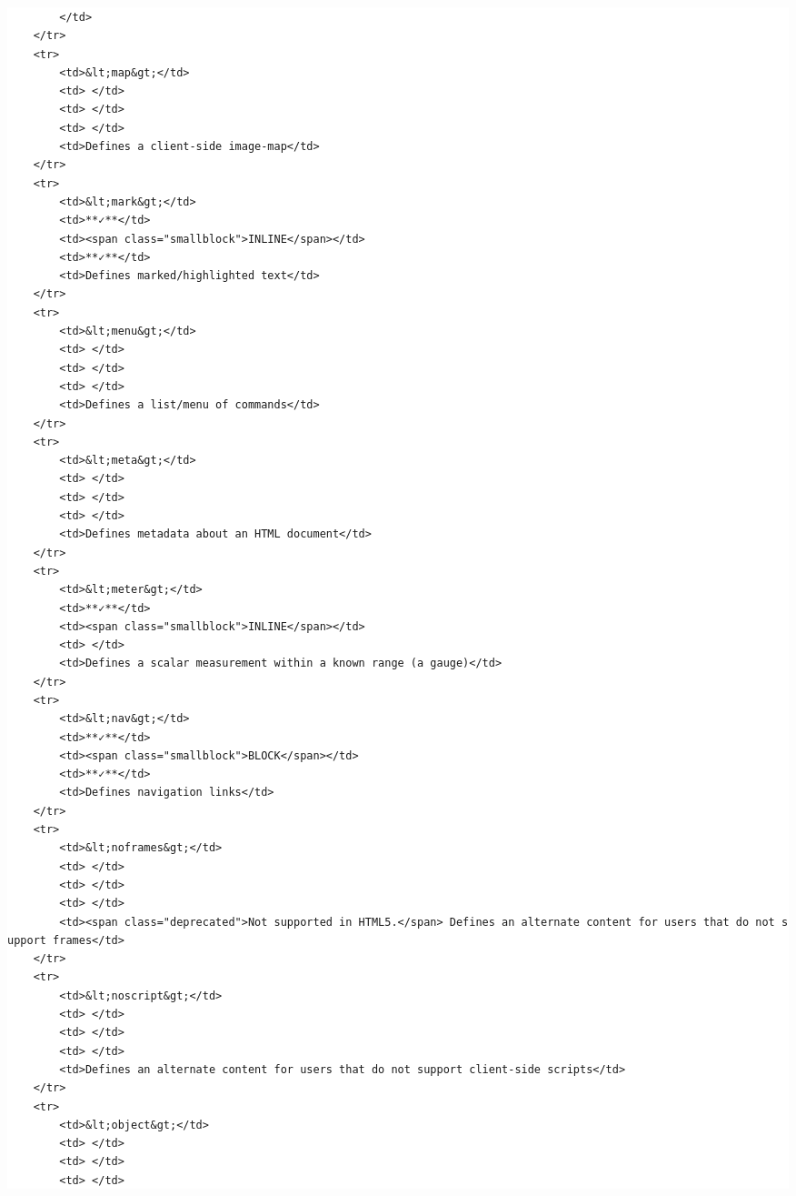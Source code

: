             </td>
        </tr>
        <tr>
            <td>&lt;map&gt;</td>
            <td> </td>
            <td> </td>
            <td> </td>
            <td>Defines a client-side image-map</td>
        </tr>
        <tr>
            <td>&lt;mark&gt;</td>
            <td>**✓**</td>
            <td><span class="smallblock">INLINE</span></td>
            <td>**✓**</td>
            <td>Defines marked/highlighted text</td>
        </tr>
        <tr>
            <td>&lt;menu&gt;</td>
            <td> </td>
            <td> </td>
            <td> </td>
            <td>Defines a list/menu of commands</td>
        </tr>
        <tr>
            <td>&lt;meta&gt;</td>
            <td> </td>
            <td> </td>
            <td> </td>
            <td>Defines metadata about an HTML document</td>
        </tr>
        <tr>
            <td>&lt;meter&gt;</td>
            <td>**✓**</td>
            <td><span class="smallblock">INLINE</span></td>
            <td> </td>
            <td>Defines a scalar measurement within a known range (a gauge)</td>
        </tr>
        <tr>
            <td>&lt;nav&gt;</td>
            <td>**✓**</td>
            <td><span class="smallblock">BLOCK</span></td>
            <td>**✓**</td>
            <td>Defines navigation links</td>
        </tr>
        <tr>
            <td>&lt;noframes&gt;</td>
            <td> </td>
            <td> </td>
            <td> </td>
            <td><span class="deprecated">Not supported in HTML5.</span> Defines an alternate content for users that do not support frames</td>
        </tr>
        <tr>
            <td>&lt;noscript&gt;</td>
            <td> </td>
            <td> </td>
            <td> </td>
            <td>Defines an alternate content for users that do not support client-side scripts</td>
        </tr>
        <tr>
            <td>&lt;object&gt;</td>
            <td> </td>
            <td> </td>
            <td> </td>